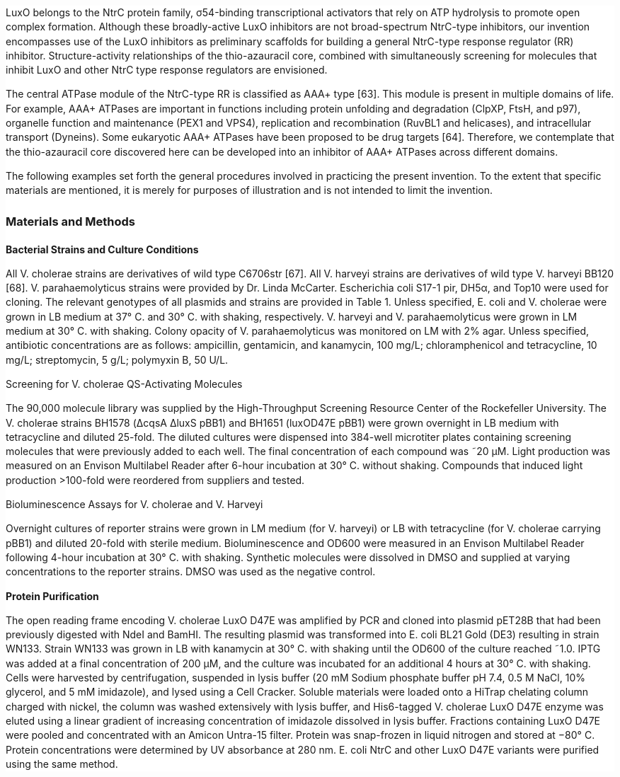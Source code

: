 LuxO belongs to the NtrC protein family, σ54-binding transcriptional activators that rely on ATP hydrolysis to promote open complex formation. Although these broadly-active LuxO inhibitors are not broad-spectrum NtrC-type inhibitors, our invention encompasses use of the LuxO inhibitors as preliminary scaffolds for building a general NtrC-type response regulator (RR) inhibitor. Structure-activity relationships of the thio-azauracil core, combined with simultaneously screening for molecules that inhibit LuxO and other NtrC type response regulators are envisioned.

The central ATPase module of the NtrC-type RR is classified as AAA+ type [63]. This module is present in multiple domains of life. For example, AAA+ ATPases are important in functions including protein unfolding and degradation (ClpXP, FtsH, and p97), organelle function and maintenance (PEX1 and VPS4), replication and recombination (RuvBL1 and helicases), and intracellular transport (Dyneins). Some eukaryotic AAA+ ATPases have been proposed to be drug targets [64]. Therefore, we contemplate that the thio-azauracil core discovered here can be developed into an inhibitor of AAA+ ATPases across different domains.

The following examples set forth the general procedures involved in practicing the present invention. To the extent that specific materials are mentioned, it is merely for purposes of illustration and is not intended to limit the invention.

### Materials and Methods

**Bacterial Strains and Culture Conditions**

All V. cholerae strains are derivatives of wild type C6706str [67]. All V. harveyi strains are derivatives of wild type V. harveyi BB120 [68]. V. parahaemolyticus strains were provided by Dr. Linda McCarter. Escherichia coli S17-1 pir, DH5α, and Top10 were used for cloning. The relevant genotypes of all plasmids and strains are provided in Table 1. Unless specified, E. coli and V. cholerae were grown in LB medium at 37° C. and 30° C. with shaking, respectively. V. harveyi and V. parahaemolyticus were grown in LM medium at 30° C. with shaking. Colony opacity of V. parahaemolyticus was monitored on LM with 2% agar. Unless specified, antibiotic concentrations are as follows: ampicillin, gentamicin, and kanamycin, 100 mg/L; chloramphenicol and tetracycline, 10 mg/L; streptomycin, 5 g/L; polymyxin B, 50 U/L.

Screening for V. cholerae QS-Activating Molecules

The 90,000 molecule library was supplied by the High-Throughput Screening Resource Center of the Rockefeller University. The V. cholerae strains BH1578 (ΔcqsA ΔluxS pBB1) and BH1651 (luxOD47E pBB1) were grown overnight in LB medium with tetracycline and diluted 25-fold. The diluted cultures were dispensed into 384-well microtiter plates containing screening molecules that were previously added to each well. The final concentration of each compound was ˜20 μM. Light production was measured on an Envison Multilabel Reader after 6-hour incubation at 30° C. without shaking. Compounds that induced light production >100-fold were reordered from suppliers and tested.

Bioluminescence Assays for V. cholerae and V. Harveyi

Overnight cultures of reporter strains were grown in LM medium (for V. harveyi) or LB with tetracycline (for V. cholerae carrying pBB1) and diluted 20-fold with sterile medium. Bioluminescence and OD600 were measured in an Envison Multilabel Reader following 4-hour incubation at 30° C. with shaking. Synthetic molecules were dissolved in DMSO and supplied at varying concentrations to the reporter strains. DMSO was used as the negative control.

**Protein Purification**

The open reading frame encoding V. cholerae LuxO D47E was amplified by PCR and cloned into plasmid pET28B that had been previously digested with NdeI and BamHI. The resulting plasmid was transformed into E. coli BL21 Gold (DE3) resulting in strain WN133. Strain WN133 was grown in LB with kanamycin at 30° C. with shaking until the OD600 of the culture reached ˜1.0. IPTG was added at a final concentration of 200 μM, and the culture was incubated for an additional 4 hours at 30° C. with shaking. Cells were harvested by centrifugation, suspended in lysis buffer (20 mM Sodium phosphate buffer pH 7.4, 0.5 M NaCl, 10% glycerol, and 5 mM imidazole), and lysed using a Cell Cracker. Soluble materials were loaded onto a HiTrap chelating column charged with nickel, the column was washed extensively with lysis buffer, and His6-tagged V. cholerae LuxO D47E enzyme was eluted using a linear gradient of increasing concentration of imidazole dissolved in lysis buffer. Fractions containing LuxO D47E were pooled and concentrated with an Amicon Untra-15 filter. Protein was snap-frozen in liquid nitrogen and stored at −80° C. Protein concentrations were determined by UV absorbance at 280 nm. E. coli NtrC and other LuxO D47E variants were purified using the same method.
